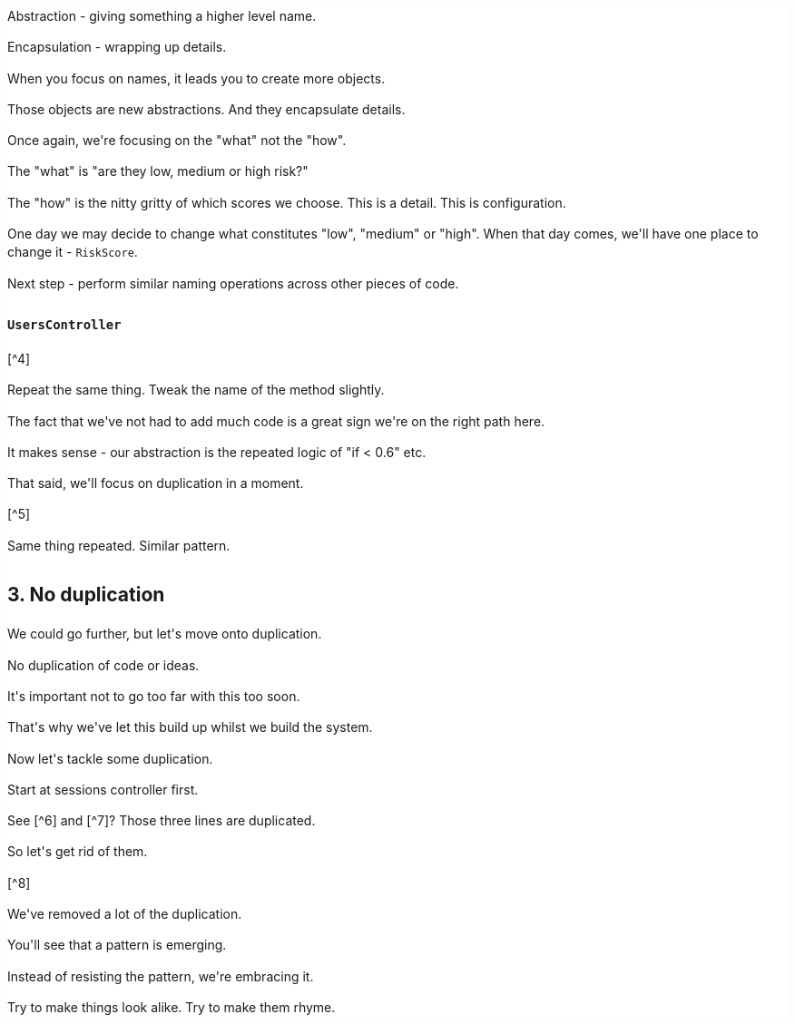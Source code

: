 Abstraction - giving something a higher level name.

Encapsulation - wrapping up details.

When you focus on names, it leads you to create more objects.

Those objects are new abstractions. And they encapsulate details.

Once again, we're focusing on the "what" not the "how".

The "what" is "are they low, medium or high risk?"

The "how" is the nitty gritty of which scores we choose. This is a detail. This is configuration.

One day we may decide to change what constitutes "low", "medium" or "high". When that day comes, we'll have one place to change it - `RiskScore`.

Next step - perform similar naming operations across other pieces of code.


### `UsersController`

[^4]

Repeat the same thing. Tweak the name of the method slightly.

The fact that we've not had to add much code is a great sign we're on the right path here.

It makes sense - our abstraction is the repeated logic of "if < 0.6" etc.

That said, we'll focus on duplication in a moment.

[^5]

Same thing repeated. Similar pattern.

## 3. No duplication

We could go further, but let's move onto duplication.

No duplication of code or ideas.

It's important not to go too far with this too soon.

That's why we've let this build up whilst we build the system.

Now let's tackle some duplication.

Start at sessions controller first.

See [^6] and [^7]? Those three lines are duplicated.

So let's get rid of them.

[^8]

We've removed a lot of the duplication.

You'll see that a pattern is emerging.

Instead of resisting the pattern, we're embracing it.

Try to make things look alike. Try to make them rhyme.
